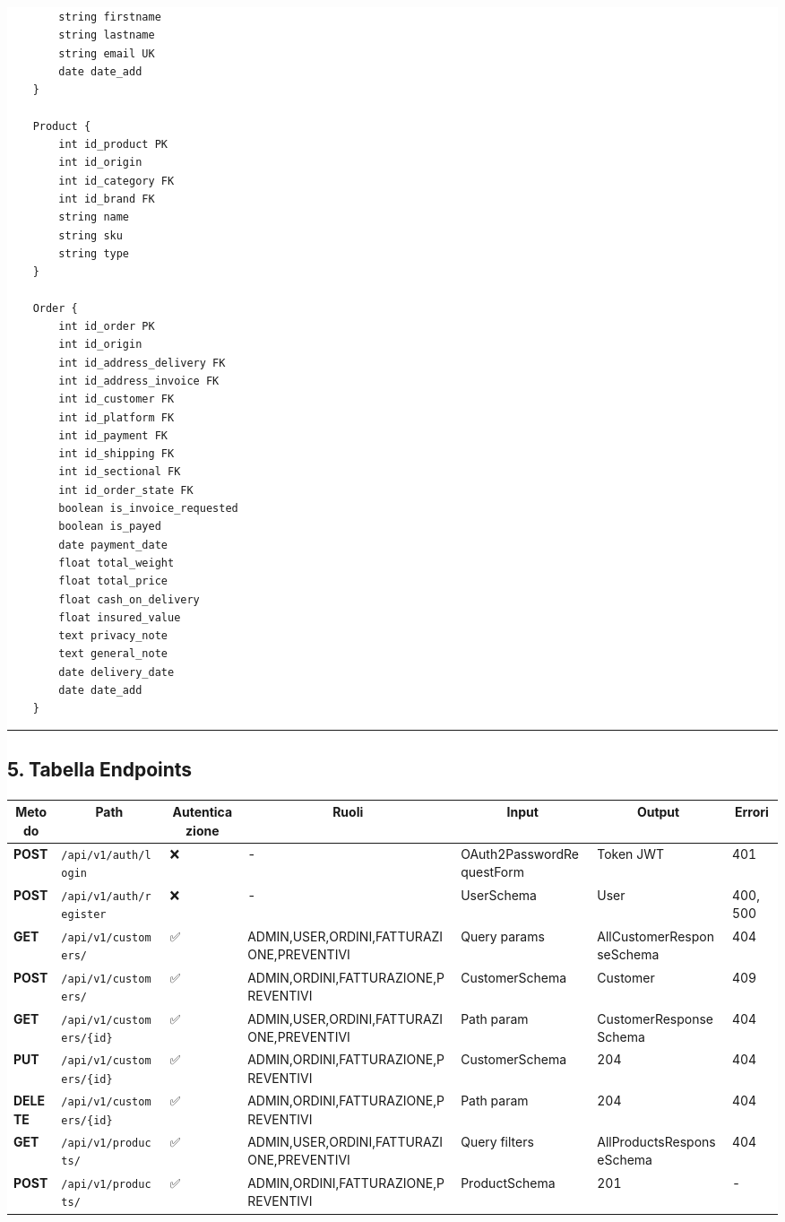 ```mermaid
        string firstname
        string lastname
        string email UK
        date date_add
    }
    
    Product {
        int id_product PK
        int id_origin
        int id_category FK
        int id_brand FK
        string name
        string sku
        string type
    }
    
    Order {
        int id_order PK
        int id_origin
        int id_address_delivery FK
        int id_address_invoice FK
        int id_customer FK
        int id_platform FK
        int id_payment FK
        int id_shipping FK
        int id_sectional FK
        int id_order_state FK
        boolean is_invoice_requested
        boolean is_payed
        date payment_date
        float total_weight
        float total_price
        float cash_on_delivery
        float insured_value
        text privacy_note
        text general_note
        date delivery_date
        date date_add
    }
```

---

## 5. Tabella Endpoints

| Metodo | Path | Autenticazione | Ruoli | Input | Output | Errori |
|--------|------|----------------|-------|-------|--------|--------|
| **POST** | `/api/v1/auth/login` | ❌ | - | OAuth2PasswordRequestForm | Token JWT | 401 |
| **POST** | `/api/v1/auth/register` | ❌ | - | UserSchema | User | 400, 500 |
| **GET** | `/api/v1/customers/` | ✅ | ADMIN,USER,ORDINI,FATTURAZIONE,PREVENTIVI | Query params | AllCustomerResponseSchema | 404 |
| **POST** | `/api/v1/customers/` | ✅ | ADMIN,ORDINI,FATTURAZIONE,PREVENTIVI | CustomerSchema | Customer | 409 |
| **GET** | `/api/v1/customers/{id}` | ✅ | ADMIN,USER,ORDINI,FATTURAZIONE,PREVENTIVI | Path param | CustomerResponseSchema | 404 |
| **PUT** | `/api/v1/customers/{id}` | ✅ | ADMIN,ORDINI,FATTURAZIONE,PREVENTIVI | CustomerSchema | 204 | 404 |
| **DELETE** | `/api/v1/customers/{id}` | ✅ | ADMIN,ORDINI,FATTURAZIONE,PREVENTIVI | Path param | 204 | 404 |
| **GET** | `/api/v1/products/` | ✅ | ADMIN,USER,ORDINI,FATTURAZIONE,PREVENTIVI | Query filters | AllProductsResponseSchema | 404 |
| **POST** | `/api/v1/products/` | ✅ | ADMIN,ORDINI,FATTURAZIONE,PREVENTIVI | ProductSchema | 201 | - |